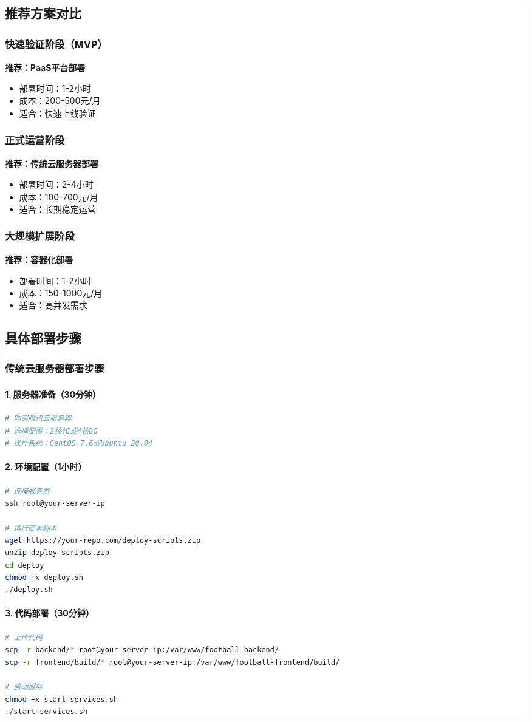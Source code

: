 ## 推荐方案对比

### 快速验证阶段（MVP）
**推荐：PaaS平台部署**
- 部署时间：1-2小时
- 成本：200-500元/月
- 适合：快速上线验证

### 正式运营阶段
**推荐：传统云服务器部署**
- 部署时间：2-4小时
- 成本：100-700元/月
- 适合：长期稳定运营

### 大规模扩展阶段
**推荐：容器化部署**
- 部署时间：1-2小时
- 成本：150-1000元/月
- 适合：高并发需求

## 具体部署步骤

### 传统云服务器部署步骤

#### 1. 服务器准备（30分钟）
```bash
# 购买腾讯云服务器
# 选择配置：2核4G或4核8G
# 操作系统：CentOS 7.6或Ubuntu 20.04
```

#### 2. 环境配置（1小时）
```bash
# 连接服务器
ssh root@your-server-ip

# 运行部署脚本
wget https://your-repo.com/deploy-scripts.zip
unzip deploy-scripts.zip
cd deploy
chmod +x deploy.sh
./deploy.sh
```

#### 3. 代码部署（30分钟）
```bash
# 上传代码
scp -r backend/* root@your-server-ip:/var/www/football-backend/
scp -r frontend/build/* root@your-server-ip:/var/www/football-frontend/build/

# 启动服务
chmod +x start-services.sh
./start-services.sh
```
